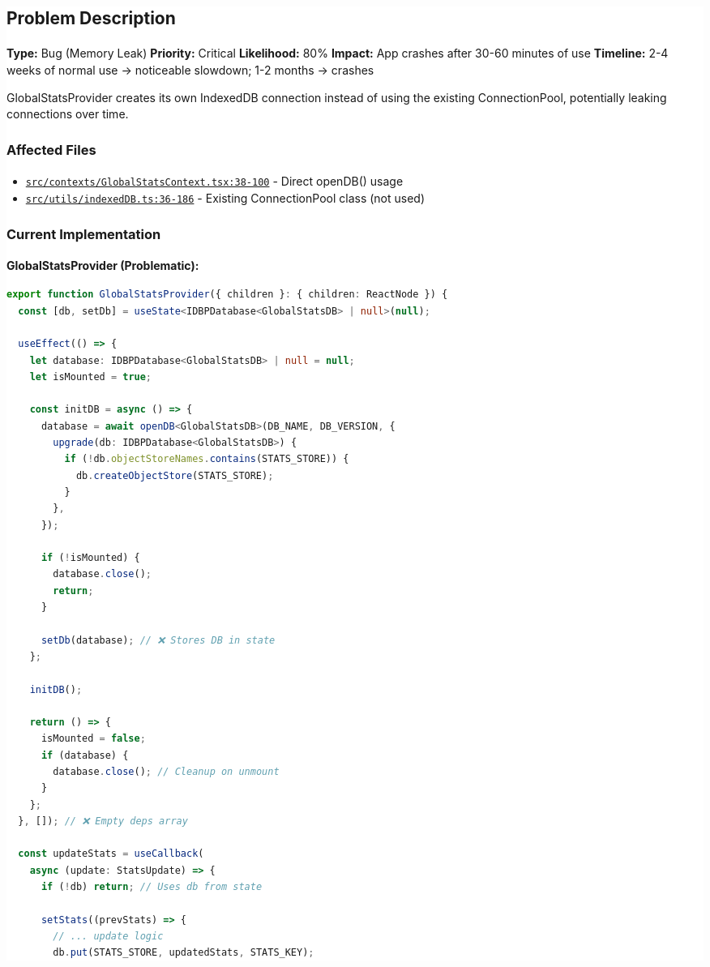 ## Problem Description

**Type:** Bug (Memory Leak)
**Priority:** Critical
**Likelihood:** 80%
**Impact:** App crashes after 30-60 minutes of use
**Timeline:** 2-4 weeks of normal use → noticeable slowdown; 1-2 months → crashes

GlobalStatsProvider creates its own IndexedDB connection instead of using the existing ConnectionPool, potentially leaking connections over time.

### Affected Files

- [`src/contexts/GlobalStatsContext.tsx:38-100`](src/contexts/GlobalStatsContext.tsx#L38-L100) - Direct openDB() usage
- [`src/utils/indexedDB.ts:36-186`](src/utils/indexedDB.ts#L36-L186) - Existing ConnectionPool class (not used)

### Current Implementation

**GlobalStatsProvider (Problematic):**

```typescript
export function GlobalStatsProvider({ children }: { children: ReactNode }) {
  const [db, setDb] = useState<IDBPDatabase<GlobalStatsDB> | null>(null);

  useEffect(() => {
    let database: IDBPDatabase<GlobalStatsDB> | null = null;
    let isMounted = true;

    const initDB = async () => {
      database = await openDB<GlobalStatsDB>(DB_NAME, DB_VERSION, {
        upgrade(db: IDBPDatabase<GlobalStatsDB>) {
          if (!db.objectStoreNames.contains(STATS_STORE)) {
            db.createObjectStore(STATS_STORE);
          }
        },
      });

      if (!isMounted) {
        database.close();
        return;
      }

      setDb(database); // ❌ Stores DB in state
    };

    initDB();

    return () => {
      isMounted = false;
      if (database) {
        database.close(); // Cleanup on unmount
      }
    };
  }, []); // ❌ Empty deps array

  const updateStats = useCallback(
    async (update: StatsUpdate) => {
      if (!db) return; // Uses db from state

      setStats((prevStats) => {
        // ... update logic
        db.put(STATS_STORE, updatedStats, STATS_KEY);
```